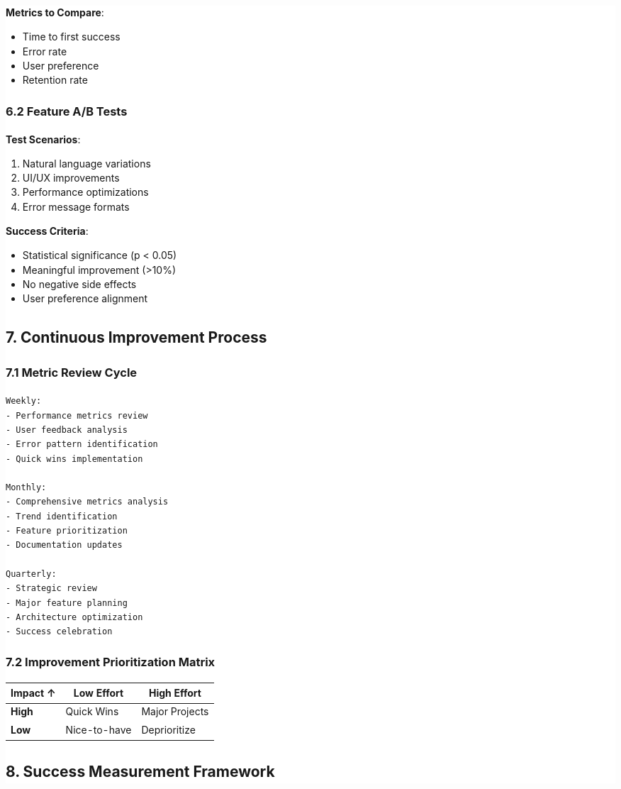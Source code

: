 **Metrics to Compare**:
- Time to first success
- Error rate
- User preference
- Retention rate

### 6.2 Feature A/B Tests
**Test Scenarios**:
1. Natural language variations
2. UI/UX improvements
3. Performance optimizations
4. Error message formats

**Success Criteria**:
- Statistical significance (p < 0.05)
- Meaningful improvement (>10%)
- No negative side effects
- User preference alignment

## 7. Continuous Improvement Process

### 7.1 Metric Review Cycle
```
Weekly:
- Performance metrics review
- User feedback analysis
- Error pattern identification
- Quick wins implementation

Monthly:
- Comprehensive metrics analysis
- Trend identification
- Feature prioritization
- Documentation updates

Quarterly:
- Strategic review
- Major feature planning
- Architecture optimization
- Success celebration
```

### 7.2 Improvement Prioritization Matrix
| Impact ↑ | Low Effort | High Effort |
|----------|------------|-------------|
| **High** | Quick Wins | Major Projects |
| **Low**  | Nice-to-have | Deprioritize |

## 8. Success Measurement Framework
